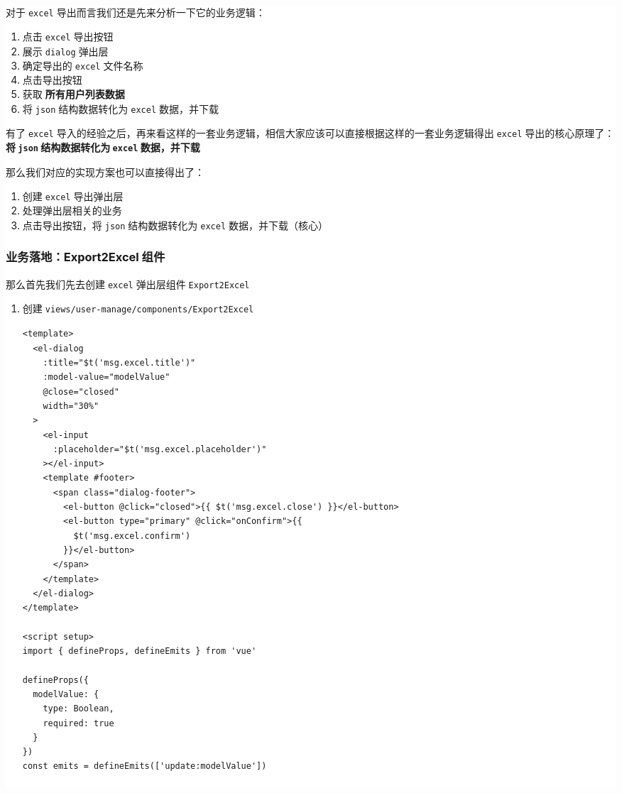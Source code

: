 对于 `excel` 导出而言我们还是先来分析一下它的业务逻辑：

1. 点击 `excel` 导出按钮
2. 展示 `dialog` 弹出层
3. 确定导出的 `excel` 文件名称
4. 点击导出按钮
5. 获取 **所有用户列表数据**
6. 将 `json` 结构数据转化为 `excel` 数据，并下载

有了 `excel` 导入的经验之后，再来看这样的一套业务逻辑，相信大家应该可以直接根据这样的一套业务逻辑得出 `excel` 导出的核心原理了：**将 `json` 结构数据转化为 `excel` 数据，并下载**

那么我们对应的实现方案也可以直接得出了：

1. 创建 `excel` 导出弹出层
2. 处理弹出层相关的业务
3. 点击导出按钮，将 `json` 结构数据转化为 `excel` 数据，并下载（核心）



### 业务落地：Export2Excel 组件

那么首先我们先去创建 `excel` 弹出层组件 `Export2Excel `

1. 创建 `views/user-manage/components/Export2Excel `

    ```vue
    <template>
      <el-dialog
        :title="$t('msg.excel.title')"
        :model-value="modelValue"
        @close="closed"
        width="30%"
      >
        <el-input
          :placeholder="$t('msg.excel.placeholder')"
        ></el-input>
        <template #footer>
          <span class="dialog-footer">
            <el-button @click="closed">{{ $t('msg.excel.close') }}</el-button>
            <el-button type="primary" @click="onConfirm">{{
              $t('msg.excel.confirm')
            }}</el-button>
          </span>
        </template>
      </el-dialog>
    </template>
    
    <script setup>
    import { defineProps, defineEmits } from 'vue'
    
    defineProps({
      modelValue: {
        type: Boolean,
        required: true
      }
    })
    const emits = defineEmits(['update:modelValue'])
    